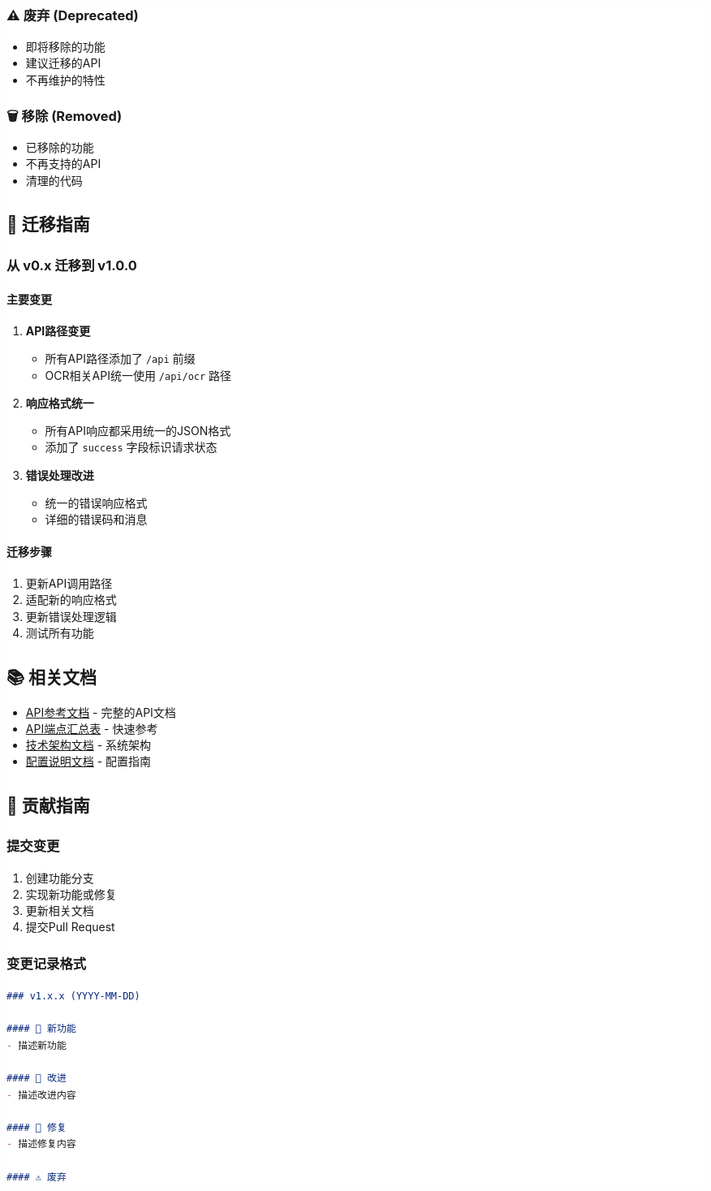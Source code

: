 ### ⚠️ 废弃 (Deprecated)
- 即将移除的功能
- 建议迁移的API
- 不再维护的特性

### 🗑️ 移除 (Removed)
- 已移除的功能
- 不再支持的API
- 清理的代码

## 🔄 迁移指南

### 从 v0.x 迁移到 v1.0.0

#### 主要变更
1. **API路径变更**
   - 所有API路径添加了 `/api` 前缀
   - OCR相关API统一使用 `/api/ocr` 路径

2. **响应格式统一**
   - 所有API响应都采用统一的JSON格式
   - 添加了 `success` 字段标识请求状态

3. **错误处理改进**
   - 统一的错误响应格式
   - 详细的错误码和消息

#### 迁移步骤
1. 更新API调用路径
2. 适配新的响应格式
3. 更新错误处理逻辑
4. 测试所有功能

## 📚 相关文档

- [API参考文档](API_REFERENCE.md) - 完整的API文档
- [API端点汇总表](API_ENDPOINTS_SUMMARY.md) - 快速参考
- [技术架构文档](technical-architecture.md) - 系统架构
- [配置说明文档](configuration.md) - 配置指南

## 🤝 贡献指南

### 提交变更
1. 创建功能分支
2. 实现新功能或修复
3. 更新相关文档
4. 提交Pull Request

### 变更记录格式
```markdown
### v1.x.x (YYYY-MM-DD)

#### 🎉 新功能
- 描述新功能

#### 🔧 改进
- 描述改进内容

#### 🐛 修复
- 描述修复内容

#### ⚠️ 废弃
```